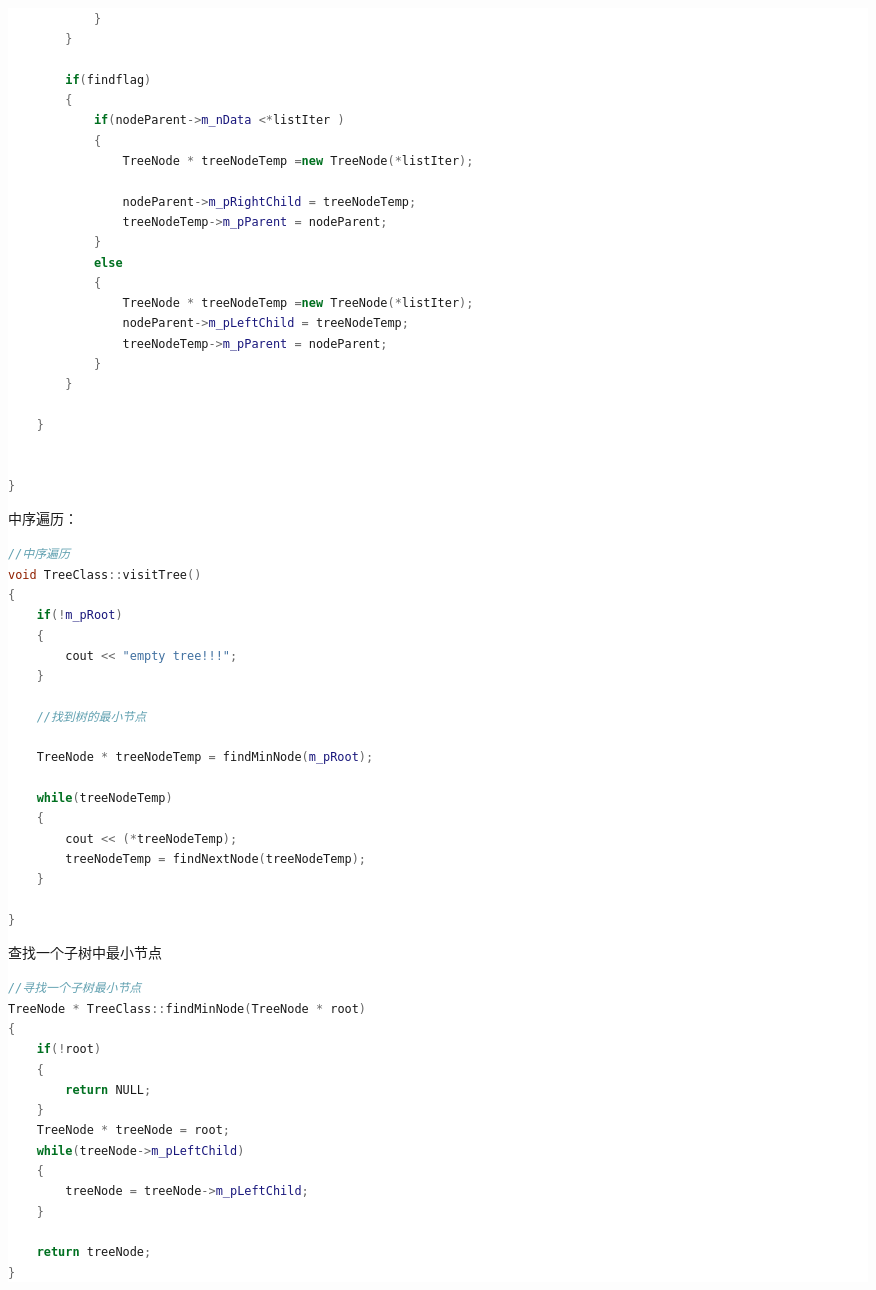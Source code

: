 ``` cpp
			}
		}

		if(findflag)
		{
			if(nodeParent->m_nData <*listIter )
			{
				TreeNode * treeNodeTemp =new TreeNode(*listIter);

				nodeParent->m_pRightChild = treeNodeTemp;
				treeNodeTemp->m_pParent = nodeParent;
			}
			else
			{
				TreeNode * treeNodeTemp =new TreeNode(*listIter);
				nodeParent->m_pLeftChild = treeNodeTemp;
				treeNodeTemp->m_pParent = nodeParent;
			}
		}

	}


}
```
中序遍历：
``` cpp
//中序遍历
void TreeClass::visitTree()
{
	if(!m_pRoot)
	{
		cout << "empty tree!!!";
	}

	//找到树的最小节点
	
	TreeNode * treeNodeTemp = findMinNode(m_pRoot);
	
	while(treeNodeTemp)
	{
		cout << (*treeNodeTemp);
		treeNodeTemp = findNextNode(treeNodeTemp);
	}
	
}
```
查找一个子树中最小节点
``` cpp
//寻找一个子树最小节点
TreeNode * TreeClass::findMinNode(TreeNode * root)
{
	if(!root)
	{
		return NULL;
	}
	TreeNode * treeNode = root;
	while(treeNode->m_pLeftChild)
	{
		treeNode = treeNode->m_pLeftChild;
	}

	return treeNode;
}
```